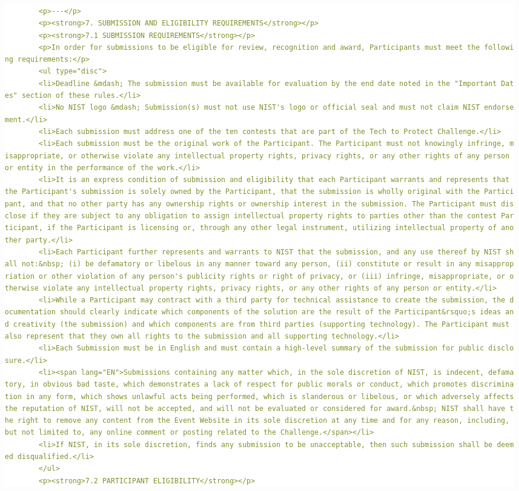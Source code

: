 ```yaml
        <p>---</p>
        <p><strong>7. SUBMISSION AND ELIGIBILITY REQUIREMENTS</strong></p>
        <p><strong>7.1 SUBMISSION REQUIREMENTS</strong></p>
        <p>In order for submissions to be eligible for review, recognition and award, Participants must meet the following requirements:</p>
        <ul type="disc">
        <li>Deadline &mdash; The submission must be available for evaluation by the end date noted in the "Important Dates" section of these rules.</li>
        <li>No NIST logo &mdash; Submission(s) must not use NIST's logo or official seal and must not claim NIST endorsement.</li>
        <li>Each submission must address one of the ten contests that are part of the Tech to Protect Challenge.</li>
        <li>Each submission must be the original work of the Participant. The Participant must not knowingly infringe, misappropriate, or otherwise violate any intellectual property rights, privacy rights, or any other rights of any person or entity in the performance of the work.</li>
        <li>It is an express condition of submission and eligibility that each Participant warrants and represents that the Participant's submission is solely owned by the Participant, that the submission is wholly original with the Participant, and that no other party has any ownership rights or ownership interest in the submission. The Participant must disclose if they are subject to any obligation to assign intellectual property rights to parties other than the contest Participant, if the Participant is licensing or, through any other legal instrument, utilizing intellectual property of another party.</li>
        <li>Each Participant further represents and warrants to NIST that the submission, and any use thereof by NIST shall not:&nbsp; (i) be defamatory or libelous in any manner toward any person, (ii) constitute or result in any misappropriation or other violation of any person's publicity rights or right of privacy, or (iii) infringe, misappropriate, or otherwise violate any intellectual property rights, privacy rights, or any other rights of any person or entity.</li>
        <li>While a Participant may contract with a third party for technical assistance to create the submission, the documentation should clearly indicate which components of the solution are the result of the Participant&rsquo;s ideas and creativity (the submission) and which components are from third parties (supporting technology). The Participant must also represent that they own all rights to the submission and all supporting technology.</li>
        <li>Each Submission must be in English and must contain a high-level summary of the submission for public disclosure.</li>
        <li><span lang="EN">Submissions containing any matter which, in the sole discretion of NIST, is indecent, defamatory, in obvious bad taste, which demonstrates a lack of respect for public morals or conduct, which promotes discrimination in any form, which shows unlawful acts being performed, which is slanderous or libelous, or which adversely affects the reputation of NIST, will not be accepted, and will not be evaluated or considered for award.&nbsp; NIST shall have the right to remove any content from the Event Website in its sole discretion at any time and for any reason, including, but not limited to, any online comment or posting related to the Challenge.</span></li>
        <li>If NIST, in its sole discretion, finds any submission to be unacceptable, then such submission shall be deemed disqualified.</li>
        </ul>
        <p><strong>7.2 PARTICIPANT ELIGIBILITY</strong></p>
```